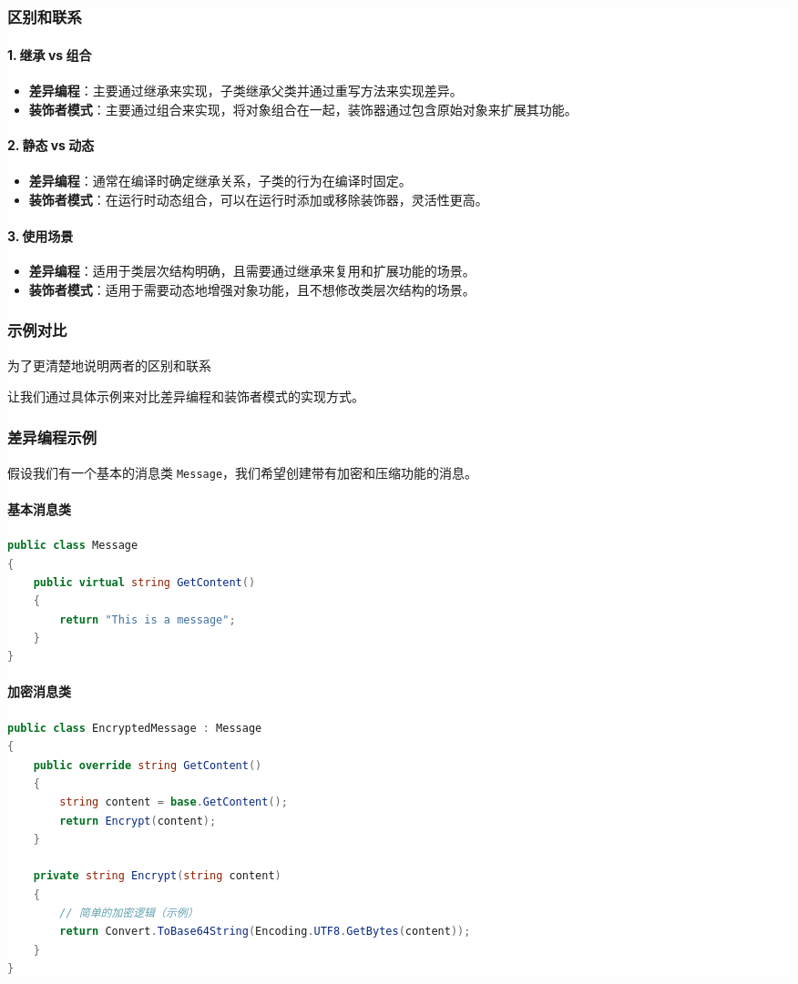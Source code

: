 ### 区别和联系

#### 1. 继承 vs 组合

- **差异编程**：主要通过继承来实现，子类继承父类并通过重写方法来实现差异。
- **装饰者模式**：主要通过组合来实现，将对象组合在一起，装饰器通过包含原始对象来扩展其功能。

#### 2. 静态 vs 动态

- **差异编程**：通常在编译时确定继承关系，子类的行为在编译时固定。
- **装饰者模式**：在运行时动态组合，可以在运行时添加或移除装饰器，灵活性更高。

#### 3. 使用场景

- **差异编程**：适用于类层次结构明确，且需要通过继承来复用和扩展功能的场景。
- **装饰者模式**：适用于需要动态地增强对象功能，且不想修改类层次结构的场景。

### 示例对比

为了更清楚地说明两者的区别和联系

让我们通过具体示例来对比差异编程和装饰者模式的实现方式。

### 差异编程示例

假设我们有一个基本的消息类 `Message`，我们希望创建带有加密和压缩功能的消息。

#### 基本消息类

```csharp
public class Message
{
    public virtual string GetContent()
    {
        return "This is a message";
    }
}
```

#### 加密消息类

```csharp
public class EncryptedMessage : Message
{
    public override string GetContent()
    {
        string content = base.GetContent();
        return Encrypt(content);
    }

    private string Encrypt(string content)
    {
        // 简单的加密逻辑（示例）
        return Convert.ToBase64String(Encoding.UTF8.GetBytes(content));
    }
}
```

